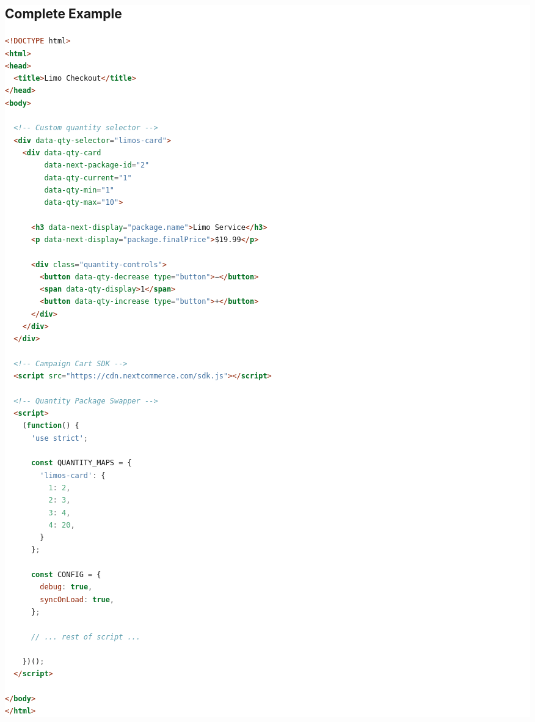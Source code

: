 ## Complete Example

```html
<!DOCTYPE html>
<html>
<head>
  <title>Limo Checkout</title>
</head>
<body>

  <!-- Custom quantity selector -->
  <div data-qty-selector="limos-card">
    <div data-qty-card
         data-next-package-id="2"
         data-qty-current="1"
         data-qty-min="1"
         data-qty-max="10">

      <h3 data-next-display="package.name">Limo Service</h3>
      <p data-next-display="package.finalPrice">$19.99</p>

      <div class="quantity-controls">
        <button data-qty-decrease type="button">−</button>
        <span data-qty-display>1</span>
        <button data-qty-increase type="button">+</button>
      </div>
    </div>
  </div>

  <!-- Campaign Cart SDK -->
  <script src="https://cdn.nextcommerce.com/sdk.js"></script>

  <!-- Quantity Package Swapper -->
  <script>
    (function() {
      'use strict';

      const QUANTITY_MAPS = {
        'limos-card': {
          1: 2,
          2: 3,
          3: 4,
          4: 20,
        }
      };

      const CONFIG = {
        debug: true,
        syncOnLoad: true,
      };

      // ... rest of script ...

    })();
  </script>

</body>
</html>
```
